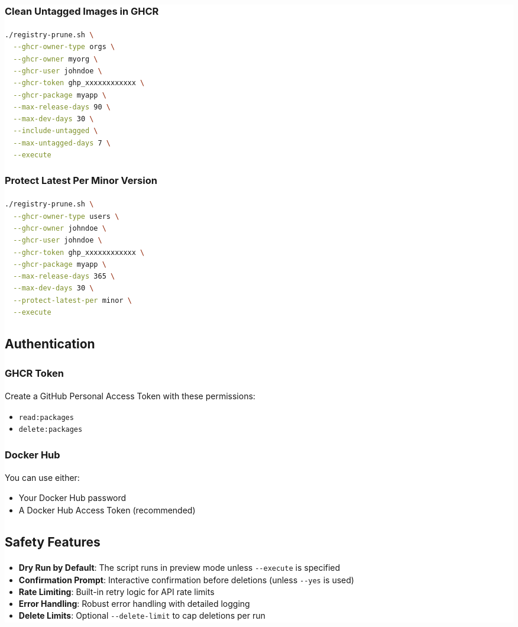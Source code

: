 ```bash
```

### Clean Untagged Images in GHCR
```bash
./registry-prune.sh \
  --ghcr-owner-type orgs \
  --ghcr-owner myorg \
  --ghcr-user johndoe \
  --ghcr-token ghp_xxxxxxxxxxxx \
  --ghcr-package myapp \
  --max-release-days 90 \
  --max-dev-days 30 \
  --include-untagged \
  --max-untagged-days 7 \
  --execute
```

### Protect Latest Per Minor Version
```bash
./registry-prune.sh \
  --ghcr-owner-type users \
  --ghcr-owner johndoe \
  --ghcr-user johndoe \
  --ghcr-token ghp_xxxxxxxxxxxx \
  --ghcr-package myapp \
  --max-release-days 365 \
  --max-dev-days 30 \
  --protect-latest-per minor \
  --execute
```

## Authentication

### GHCR Token
Create a GitHub Personal Access Token with these permissions:
- `read:packages`
- `delete:packages`

### Docker Hub
You can use either:
- Your Docker Hub password
- A Docker Hub Access Token (recommended)

## Safety Features

- **Dry Run by Default**: The script runs in preview mode unless `--execute` is specified
- **Confirmation Prompt**: Interactive confirmation before deletions (unless `--yes` is used)
- **Rate Limiting**: Built-in retry logic for API rate limits
- **Error Handling**: Robust error handling with detailed logging
- **Delete Limits**: Optional `--delete-limit` to cap deletions per run
